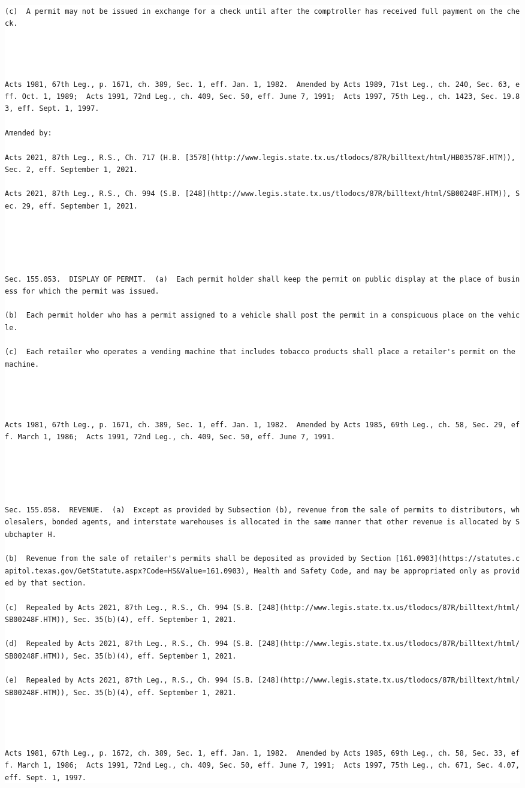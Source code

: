     (c)  A permit may not be issued in exchange for a check until after the comptroller has received full payment on the check.
    
    
    
    
    Acts 1981, 67th Leg., p. 1671, ch. 389, Sec. 1, eff. Jan. 1, 1982.  Amended by Acts 1989, 71st Leg., ch. 240, Sec. 63, eff. Oct. 1, 1989;  Acts 1991, 72nd Leg., ch. 409, Sec. 50, eff. June 7, 1991;  Acts 1997, 75th Leg., ch. 1423, Sec. 19.83, eff. Sept. 1, 1997.
    
    Amended by: 
    
    Acts 2021, 87th Leg., R.S., Ch. 717 (H.B. [3578](http://www.legis.state.tx.us/tlodocs/87R/billtext/html/HB03578F.HTM)), Sec. 2, eff. September 1, 2021.
    
    Acts 2021, 87th Leg., R.S., Ch. 994 (S.B. [248](http://www.legis.state.tx.us/tlodocs/87R/billtext/html/SB00248F.HTM)), Sec. 29, eff. September 1, 2021.
    
    
    
    
    
    Sec. 155.053.  DISPLAY OF PERMIT.  (a)  Each permit holder shall keep the permit on public display at the place of business for which the permit was issued.
    
    (b)  Each permit holder who has a permit assigned to a vehicle shall post the permit in a conspicuous place on the vehicle.
    
    (c)  Each retailer who operates a vending machine that includes tobacco products shall place a retailer's permit on the machine.
    
    
    
    
    Acts 1981, 67th Leg., p. 1671, ch. 389, Sec. 1, eff. Jan. 1, 1982.  Amended by Acts 1985, 69th Leg., ch. 58, Sec. 29, eff. March 1, 1986;  Acts 1991, 72nd Leg., ch. 409, Sec. 50, eff. June 7, 1991.
    
    
    
    
    
    Sec. 155.058.  REVENUE.  (a)  Except as provided by Subsection (b), revenue from the sale of permits to distributors, wholesalers, bonded agents, and interstate warehouses is allocated in the same manner that other revenue is allocated by Subchapter H.
    
    (b)  Revenue from the sale of retailer's permits shall be deposited as provided by Section [161.0903](https://statutes.capitol.texas.gov/GetStatute.aspx?Code=HS&Value=161.0903), Health and Safety Code, and may be appropriated only as provided by that section. 
    
    (c)  Repealed by Acts 2021, 87th Leg., R.S., Ch. 994 (S.B. [248](http://www.legis.state.tx.us/tlodocs/87R/billtext/html/SB00248F.HTM)), Sec. 35(b)(4), eff. September 1, 2021.
    
    (d)  Repealed by Acts 2021, 87th Leg., R.S., Ch. 994 (S.B. [248](http://www.legis.state.tx.us/tlodocs/87R/billtext/html/SB00248F.HTM)), Sec. 35(b)(4), eff. September 1, 2021.
    
    (e)  Repealed by Acts 2021, 87th Leg., R.S., Ch. 994 (S.B. [248](http://www.legis.state.tx.us/tlodocs/87R/billtext/html/SB00248F.HTM)), Sec. 35(b)(4), eff. September 1, 2021.
    
    
    
    
    Acts 1981, 67th Leg., p. 1672, ch. 389, Sec. 1, eff. Jan. 1, 1982.  Amended by Acts 1985, 69th Leg., ch. 58, Sec. 33, eff. March 1, 1986;  Acts 1991, 72nd Leg., ch. 409, Sec. 50, eff. June 7, 1991;  Acts 1997, 75th Leg., ch. 671, Sec. 4.07, eff. Sept. 1, 1997.
    